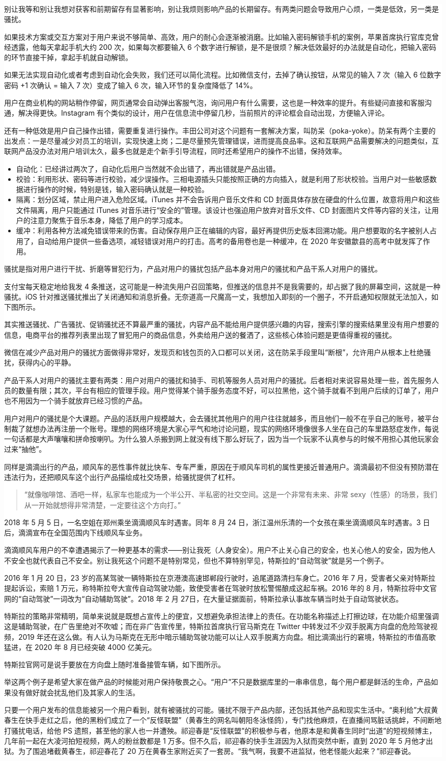 别让我等和别让我想对获客和前期留存有显著影响，别让我烦则影响产品的长期留存。有两类问题会导致用户心烦，一类是低效，另一类是骚扰。

如果技术方案或交互方案对于用户来说不够简单、高效，用户的耐心会逐渐被消磨。比如输入密码解锁手机的案例，苹果首席执行官库克曾经透露，他每天拿起手机大约 200 次，如果每次都要输入 6 个数字进行解锁，是不是很烦？解决低效最好的办法就是自动化，把输入密码的环节直接干掉，拿起手机就自动解锁。

如果无法实现自动化或者考虑到自动化会失败，我们还可以简化流程。比如微信支付，去掉了确认按钮，从常见的输入 7 次（输入 6 位数字密码 +1 次确认 = 输入 7 次）变成了输入 6 次，输入环节的复杂度降低了 14%。

用户在商业机构的网站稍作停留，网页通常会自动弹出客服气泡，询问用户有什么需要，这也是一种效率的提升。有些疑问直接和客服沟通，解决得更快。Instagram 有个类似的设计，用户在信息流中停留几秒，当前照片的评论框会自动出现，方便输入评论。

还有一种低效是用户自己操作出错，需要重复进行操作。丰田公司对这个问题有一套解决方案，叫防呆（poka-yoke）。防呆有两个主要的出发点：一是尽量减少对员工的培训，实现快速上岗；二是尽量预先管理错误，进而提高良品率。这和互联网产品需要解决的问题类似，互联网产品没办法对用户培训太久，最多也就是走个新手引导流程，同时还希望用户的操作不出错，保持效率。

* 自动化：已经讲过两次了，自动化后用户当然就不会出错了，再出错就是产品出错。
* 校验：利用形状、密码等进行校验，减少误操作。三相电源插头只能按照正确的方向插入，就是利用了形状校验。当用户对一些敏感数据进行操作的时候，特别是钱，输入密码确认就是一种校验。
* 隔离：划分区域，禁止用户进入危险区域。iTunes 并不会告诉用户音乐文件和 CD 封面具体存放在硬盘的什么位置，故意将用户和这些文件隔离，用户只能通过 iTunes 对音乐进行“安全的”管理。该设计也强迫用户放弃对音乐文件、CD 封面图片文件等内容的关注，让用户的注意力聚焦于音乐本身，降低了用户的学习成本。
* 缓冲：利用各种方法减免错误带来的伤害。自动保存用户正在编辑的内容，最好再提供历史版本回溯功能。用户想要取的名字被别人占用了，自动给用户提供一些备选项，减轻错误对用户的打击。高考的备用卷也是一种缓冲，在 2020 年安徽歙县的高考中就发挥了作用。

骚扰是指对用户进行干扰、折磨等冒犯行为，产品对用户的骚扰包括产品本身对用户的骚扰和产品干系人对用户的骚扰。

支付宝每天稳定地给我发 4 条推送，这可能是一种流失用户召回策略，但推送的信息并不是我需要的，却占据了我的屏幕空间，这就是一种骚扰。iOS 针对推送骚扰推出了关闭通知和消息折叠。无奈道高一尺魔高一丈，我想加入即刻的一个圈子，不开启通知权限就无法加入，如下图所示。

其实推送骚扰、广告骚扰、促销骚扰还不算最严重的骚扰，内容产品不能给用户提供感兴趣的内容，搜索引擎的搜索结果里没有用户想要的信息，电商平台的推荐列表里出现了冒犯用户的商品信息，外卖给用户送的餐洒了，这些核心体验问题是更值得重视的骚扰。

微信在减少产品对用户的骚扰方面做得非常好，发现页和钱包页的入口都可以关闭，这在防呆手段里叫“断根”，允许用户从根本上杜绝骚扰，获得内心的平静。

产品干系人对用户的骚扰主要有两类：用户对用户的骚扰和骑手、司机等服务人员对用户的骚扰。后者相对来说容易处理一些，首先服务人员的数量有限；其次，平台有相应的管理手段。用户觉得某个骑手服务态度不好，可以拉黑他，这个骑手就看不到用户后续的订单了，用户也不用因为一个骑手就放弃已经习惯的产品。

用户对用户的骚扰是个大课题。产品的活跃用户规模越大，会去骚扰其他用户的用户往往就越多，而且他们一般不在乎自己的账号，被平台制裁了就想办法再注册一个账号。理想的网络环境是大家心平气和地讨论问题，现实的网络环境像很多人坐在自己的车里路怒症发作，每说一句话都是大声嚷嚷和拼命按喇叭。为什么狼人杀搬到网上就没有线下那么好玩了，因为当一个玩家不认真参与的时候不用担心其他玩家会过来“抽他”。

同样是滴滴出行的产品，顺风车的恶性事件就比快车、专车严重，原因在于顺风车司机的属性更接近普通用户。滴滴最初不但没有预防潜在违法行为，还把顺风车这个出行产品描绘成社交场景，给骚扰提供了杠杆。

> “就像咖啡馆、酒吧一样，私家车也能成为一个半公开、半私密的社交空间。这是一个非常有未来、非常 sexy（性感）的场景，我们从一开始就想得非常清楚，一定要往这个方向打。”

2018 年 5 月 5 日，一名空姐在郑州乘坐滴滴顺风车时遇害。同年 8 月 24 日，浙江温州乐清的一个女孩在乘坐滴滴顺风车时遇害。3 日后，滴滴宣布在全国范围内下线顺风车业务。

滴滴顺风车用户的不幸遭遇揭示了一种更基本的需求——别让我死（人身安全）。用户不止关心自己的安全，也关心他人的安全，因为他人不安全也就代表自己不安全。别让我死这个问题不是特别常见，但也不算特别罕见，特斯拉的“自动驾驶”就是另一个例子。

2016 年 1 月 20 日，23 岁的高某驾驶一辆特斯拉在京港澳高速邯郸段行驶时，追尾道路清扫车身亡。2016 年 7 月，受害者父亲对特斯拉提起诉讼，索赔 1 万元，称特斯拉夸大宣传自动驾驶功能，致使受害者在驾驶时放松警惕酿成这起车祸。2016 年的 8 月，特斯拉将中文官网的“自动驾驶”一词改为“自动辅助驾驶”。2018 年 2 月 27日，在大量证据面前，特斯拉承认事故车辆当时处于自动驾驶状态。

特斯拉的策略非常精明，简单来说就是既想占宣传上的便宜，又想避免承担法律上的责任。在功能名称描述上打擦边球，在功能介绍里强调这是辅助驾驶，在广告里绝对不吹嘘；而在非广告宣传里，特斯拉首席执行官马斯克在 Twitter 中转发过不少双手脱离方向盘的危险驾驶视频，2019 年还在这么做。有人认为马斯克在无形中暗示辅助驾驶功能可以让人双手脱离方向盘。相比滴滴出行的窘境，特斯拉的市值高歌猛进，在 2020 年 8 月已经突破 4000 亿美元。

特斯拉官网可是说手要放在方向盘上随时准备接管车辆，如下图所示。

举这两个例子是希望大家在做产品的时候能对用户保持敬畏之心。“用户”不只是数据库里的一串串信息，每个用户都是鲜活的生命，产品如果没有做好就会扰乱他们及其家人的生活。

只要一个用户发布的信息能被另一个用户看到，就有被骚扰的可能。骚扰不限于产品内部，还包括其他产品和现实生活中。“奥利给”大叔黄春生在快手走红之后，他的黑粉们成立了一个“反怪联盟”（黄春生的网名叫朝阳冬泳怪鸽），专门找他麻烦，在直播间骂脏话挑衅，不间断地打骚扰电话，给他 PS 遗照，甚至他的家人也一并遭殃。祁迎春是“反怪联盟”的积极参与者，他原本是和黄春生同时“出道”的短视频博主，几年前一起在大凌河拍短视频，两人的粉丝数都是 1 万多。但不久后，祁迎春的快手生涯因为入狱而突然中断，直到 2020 年 5 月他才出狱。为了围追堵截黄春生，祁迎春花了 20 万在黄春生家附近买了一套房。“我气啊，我要不进监狱，他老怪能火起来？”祁迎春说。
